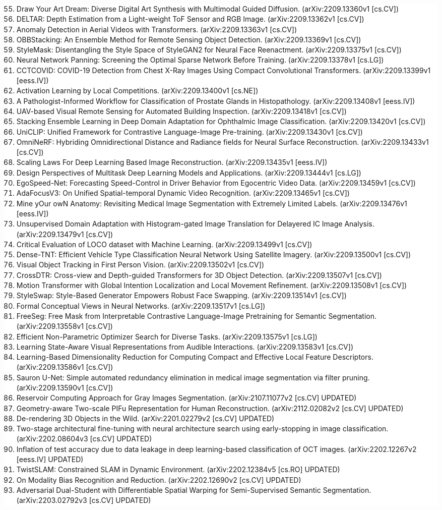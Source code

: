 55. Draw Your Art Dream: Diverse Digital Art Synthesis with Multimodal Guided Diffusion. (arXiv:2209.13360v1 [cs.CV])
56. DELTAR: Depth Estimation from a Light-weight ToF Sensor and RGB Image. (arXiv:2209.13362v1 [cs.CV])
57. Anomaly Detection in Aerial Videos with Transformers. (arXiv:2209.13363v1 [cs.CV])
58. OBBStacking: An Ensemble Method for Remote Sensing Object Detection. (arXiv:2209.13369v1 [cs.CV])
59. StyleMask: Disentangling the Style Space of StyleGAN2 for Neural Face Reenactment. (arXiv:2209.13375v1 [cs.CV])
60. Neural Network Panning: Screening the Optimal Sparse Network Before Training. (arXiv:2209.13378v1 [cs.LG])
61. CCTCOVID: COVID-19 Detection from Chest X-Ray Images Using Compact Convolutional Transformers. (arXiv:2209.13399v1 [eess.IV])
62. Activation Learning by Local Competitions. (arXiv:2209.13400v1 [cs.NE])
63. A Pathologist-Informed Workflow for Classification of Prostate Glands in Histopathology. (arXiv:2209.13408v1 [eess.IV])
64. UAV-based Visual Remote Sensing for Automated Building Inspection. (arXiv:2209.13418v1 [cs.CV])
65. Stacking Ensemble Learning in Deep Domain Adaptation for Ophthalmic Image Classification. (arXiv:2209.13420v1 [cs.CV])
66. UniCLIP: Unified Framework for Contrastive Language-Image Pre-training. (arXiv:2209.13430v1 [cs.CV])
67. OmniNeRF: Hybriding Omnidirectional Distance and Radiance fields for Neural Surface Reconstruction. (arXiv:2209.13433v1 [cs.CV])
68. Scaling Laws For Deep Learning Based Image Reconstruction. (arXiv:2209.13435v1 [eess.IV])
69. Design Perspectives of Multitask Deep Learning Models and Applications. (arXiv:2209.13444v1 [cs.LG])
70. EgoSpeed-Net: Forecasting Speed-Control in Driver Behavior from Egocentric Video Data. (arXiv:2209.13459v1 [cs.CV])
71. AdaFocusV3: On Unified Spatial-temporal Dynamic Video Recognition. (arXiv:2209.13465v1 [cs.CV])
72. Mine yOur owN Anatomy: Revisiting Medical Image Segmentation with Extremely Limited Labels. (arXiv:2209.13476v1 [eess.IV])
73. Unsupervised Domain Adaptation with Histogram-gated Image Translation for Delayered IC Image Analysis. (arXiv:2209.13479v1 [cs.CV])
74. Critical Evaluation of LOCO dataset with Machine Learning. (arXiv:2209.13499v1 [cs.CV])
75. Dense-TNT: Efficient Vehicle Type Classification Neural Network Using Satellite Imagery. (arXiv:2209.13500v1 [cs.CV])
76. Visual Object Tracking in First Person Vision. (arXiv:2209.13502v1 [cs.CV])
77. CrossDTR: Cross-view and Depth-guided Transformers for 3D Object Detection. (arXiv:2209.13507v1 [cs.CV])
78. Motion Transformer with Global Intention Localization and Local Movement Refinement. (arXiv:2209.13508v1 [cs.CV])
79. StyleSwap: Style-Based Generator Empowers Robust Face Swapping. (arXiv:2209.13514v1 [cs.CV])
80. Formal Conceptual Views in Neural Networks. (arXiv:2209.13517v1 [cs.LG])
81. FreeSeg: Free Mask from Interpretable Contrastive Language-Image Pretraining for Semantic Segmentation. (arXiv:2209.13558v1 [cs.CV])
82. Efficient Non-Parametric Optimizer Search for Diverse Tasks. (arXiv:2209.13575v1 [cs.LG])
83. Learning State-Aware Visual Representations from Audible Interactions. (arXiv:2209.13583v1 [cs.CV])
84. Learning-Based Dimensionality Reduction for Computing Compact and Effective Local Feature Descriptors. (arXiv:2209.13586v1 [cs.CV])
85. Sauron U-Net: Simple automated redundancy elimination in medical image segmentation via filter pruning. (arXiv:2209.13590v1 [cs.CV])
86. Reservoir Computing Approach for Gray Images Segmentation. (arXiv:2107.11077v2 [cs.CV] UPDATED)
87. Geometry-aware Two-scale PIFu Representation for Human Reconstruction. (arXiv:2112.02082v2 [cs.CV] UPDATED)
88. De-rendering 3D Objects in the Wild. (arXiv:2201.02279v2 [cs.CV] UPDATED)
89. Two-stage architectural fine-tuning with neural architecture search using early-stopping in image classification. (arXiv:2202.08604v3 [cs.CV] UPDATED)
90. Inflation of test accuracy due to data leakage in deep learning-based classification of OCT images. (arXiv:2202.12267v2 [eess.IV] UPDATED)
91. TwistSLAM: Constrained SLAM in Dynamic Environment. (arXiv:2202.12384v5 [cs.RO] UPDATED)
92. On Modality Bias Recognition and Reduction. (arXiv:2202.12690v2 [cs.CV] UPDATED)
93. Adversarial Dual-Student with Differentiable Spatial Warping for Semi-Supervised Semantic Segmentation. (arXiv:2203.02792v3 [cs.CV] UPDATED)
